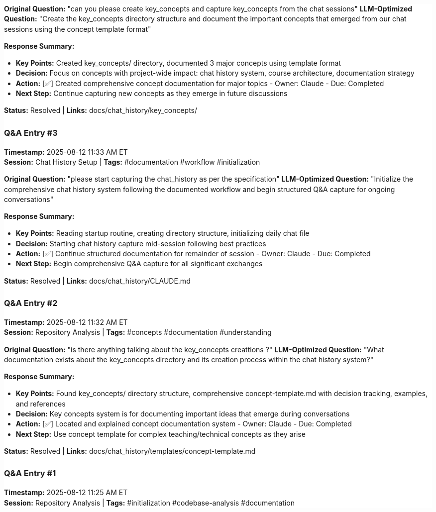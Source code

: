 **Original Question:** "can you please create key_concepts and capture key_concepts from the chat sessions"
**LLM-Optimized Question:** "Create the key_concepts directory structure and document the important concepts that emerged from our chat sessions using the concept template format"

**Response Summary:**
- **Key Points:** Created key_concepts/ directory, documented 3 major concepts using template format
- **Decision:** Focus on concepts with project-wide impact: chat history system, course architecture, documentation strategy
- **Action:** [✅] Created comprehensive concept documentation for major topics - Owner: Claude - Due: Completed
- **Next Step:** Continue capturing new concepts as they emerge in future discussions

**Status:** Resolved | **Links:** docs/chat_history/key_concepts/

### Q&A Entry #3
**Timestamp:** 2025-08-12 11:33 AM ET  
**Session:** Chat History Setup | **Tags:** #documentation #workflow #initialization

**Original Question:** "please start capturing the chat_history as per the specification"
**LLM-Optimized Question:** "Initialize the comprehensive chat history system following the documented workflow and begin structured Q&A capture for ongoing conversations"

**Response Summary:**
- **Key Points:** Reading startup routine, creating directory structure, initializing daily chat file
- **Decision:** Starting chat history capture mid-session following best practices
- **Action:** [✅] Continue structured documentation for remainder of session - Owner: Claude - Due: Completed
- **Next Step:** Begin comprehensive Q&A capture for all significant exchanges

**Status:** Resolved | **Links:** docs/chat_history/CLAUDE.md

### Q&A Entry #2
**Timestamp:** 2025-08-12 11:32 AM ET  
**Session:** Repository Analysis | **Tags:** #concepts #documentation #understanding

**Original Question:** "is there anything talking about the key_concepts creattions ?"
**LLM-Optimized Question:** "What documentation exists about the key_concepts directory and its creation process within the chat history system?"

**Response Summary:**
- **Key Points:** Found key_concepts/ directory structure, comprehensive concept-template.md with decision tracking, examples, and references
- **Decision:** Key concepts system is for documenting important ideas that emerge during conversations
- **Action:** [✅] Located and explained concept documentation system - Owner: Claude - Due: Completed
- **Next Step:** Use concept template for complex teaching/technical concepts as they arise

**Status:** Resolved | **Links:** docs/chat_history/templates/concept-template.md

### Q&A Entry #1
**Timestamp:** 2025-08-12 11:25 AM ET  
**Session:** Repository Analysis | **Tags:** #initialization #codebase-analysis #documentation
